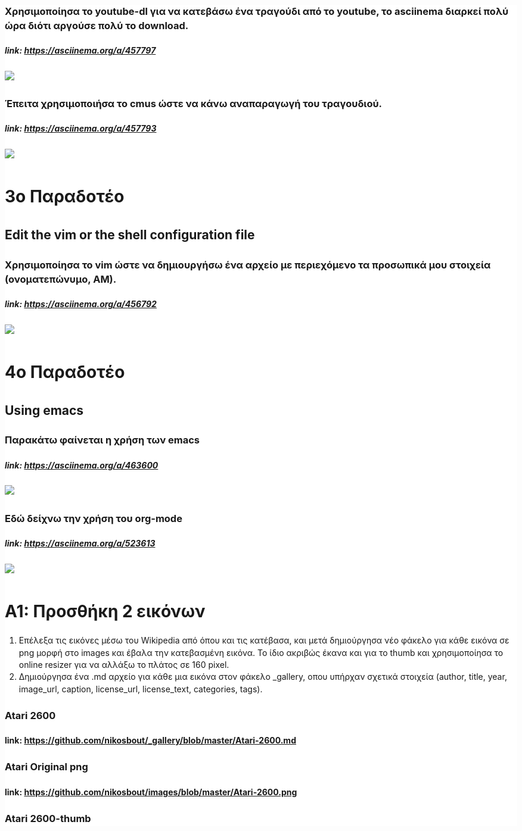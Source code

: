 ### Χρησιμοποίησα το youtube-dl για να κατεβάσω ένα τραγούδι από το youtube, το asciinema διαρκεί πολύ ώρα διότι αργούσε πολύ το download.

##### link: https://asciinema.org/a/457797
<a href="https://asciinema.org/a/457797" target="_blank"><img src="https://asciinema.org/a/457797.svg" /></a>

### Έπειτα χρησιμοποιήσα το cmus ώστε να κάνω αναπαραγωγή του τραγουδιού.

##### link: https://asciinema.org/a/457793
<a href="https://asciinema.org/a/457793" target="_blank"><img src="https://asciinema.org/a/457793.svg" /></a>


# 3ο Παραδοτέο

## Edit the vim or the shell configuration file

### Χρησιμοποίησα το vim ώστε να δημιουργήσω ένα αρχείο με περιεχόμενο τα προσωπικά μου στοιχεία (ονοματεπώνυμο, ΑΜ).

##### link: https://asciinema.org/a/456792
<a href="https://asciinema.org/a/456792" target="_blank"><img src="https://asciinema.org/a/456792.svg" /></a>

# 4o Παραδοτέο

## Using emacs 

### Παρακάτω φαίνεται η χρήση των emacs
##### link: https://asciinema.org/a/463600
<a href="https://asciinema.org/a/463600" target="_blank"><img src="https://asciinema.org/a/463600.svg" /></a>

### Εδώ δείχνω την χρήση του org-mode 
##### link: https://asciinema.org/a/523613
<a href="https://asciinema.org/a/523613" target="_blank"><img src="https://asciinema.org/a/523613.svg" /></a>


# Α1: Προσθήκη 2 εικόνων 
1) Επέλεξα τις εικόνες μέσω του Wikipedia από όπου και τις κατέβασα, και μετά δημιούργησα νέο φάκελο για κάθε εικόνα σε png μορφή στο images και έβαλα την κατεβασμένη εικόνα. Το ίδιο ακριβώς έκανα και για το thumb και χρησιμοποίησα  το online resizer για να αλλάξω το πλάτος σε 160 pixel.
2) Δημιούργησα ένα  .md αρχείο για κάθε μια εικόνα στον φάκελο _gallery, οπου υπήρχαν σχετικά στοιχεία (author, title,	year,	image_url,	caption,	license_url,	license_text, categories,	tags).
### Atari 2600
#### link: https://github.com/nikosbout/_gallery/blob/master/Atari-2600.md
### Atari Original png
#### link: https://github.com/nikosbout/images/blob/master/Atari-2600.png
### Atari 2600-thumb